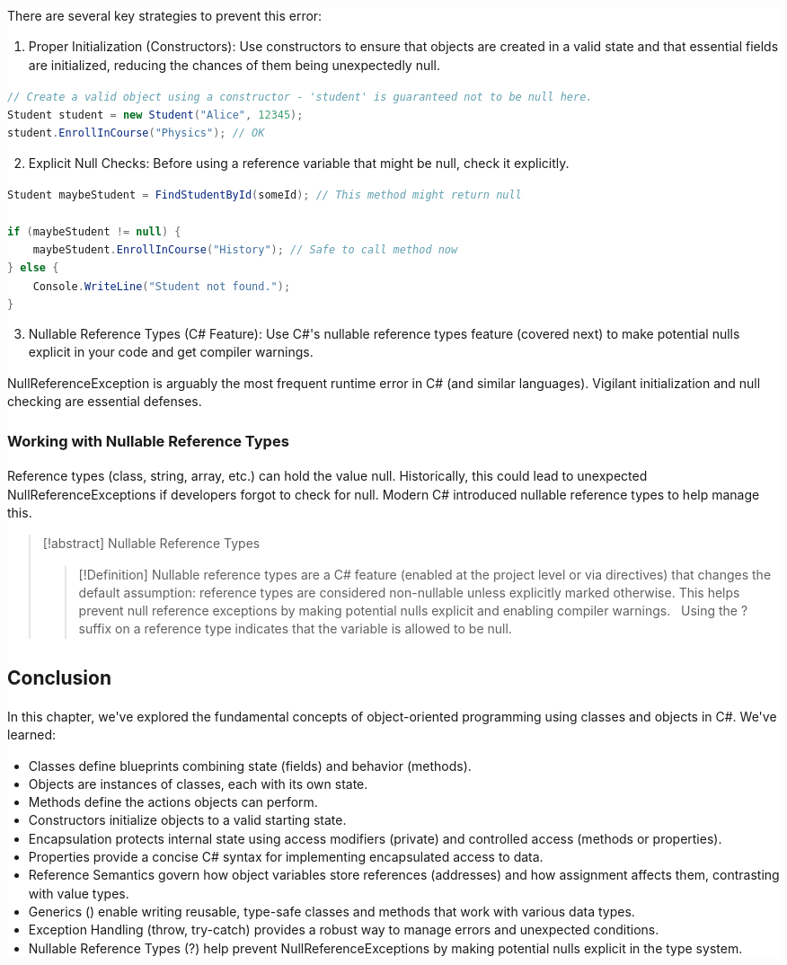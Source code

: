 There are several key strategies to prevent this error:

1. Proper Initialization (Constructors): Use constructors to ensure that objects are created in a valid state and that essential fields are initialized, reducing the chances of them being unexpectedly null.

```csharp
// Create a valid object using a constructor - 'student' is guaranteed not to be null here.
Student student = new Student("Alice", 12345);
student.EnrollInCourse("Physics"); // OK
```

2. Explicit Null Checks: Before using a reference variable that might be null, check it explicitly.
    

```csharp
Student maybeStudent = FindStudentById(someId); // This method might return null

if (maybeStudent != null) {
    maybeStudent.EnrollInCourse("History"); // Safe to call method now
} else {
    Console.WriteLine("Student not found.");
}
```

3. Nullable Reference Types (C# Feature): Use C#'s nullable reference types feature (covered next) to make potential nulls explicit in your code and get compiler warnings.
    

NullReferenceException is arguably the most frequent runtime error in C# (and similar languages). Vigilant initialization and null checking are essential defenses.

### Working with Nullable Reference Types

Reference types (class, string, array, etc.) can hold the value null. Historically, this could lead to unexpected NullReferenceExceptions if developers forgot to check for null. Modern C# introduced nullable reference types to help manage this.

> [!abstract] Nullable Reference Types  
> 
> > [!Definition]
> > Nullable reference types are a C# feature (enabled at the project level or via directives) that changes the default assumption: reference types are considered non-nullable unless explicitly marked otherwise. This helps prevent null reference exceptions by making potential nulls explicit and enabling compiler warnings.   Using the ? suffix on a reference type indicates that the variable is allowed to be null.

## Conclusion

In this chapter, we've explored the fundamental concepts of object-oriented programming using classes and objects in C#. We've learned:

- Classes define blueprints combining state (fields) and behavior (methods).
- Objects are instances of classes, each with its own state.
- Methods define the actions objects can perform.
- Constructors initialize objects to a valid starting state.
- Encapsulation protects internal state using access modifiers (private) and controlled access (methods or properties).
- Properties provide a concise C# syntax for implementing encapsulated access to data.
- Reference Semantics govern how object variables store references (addresses) and how assignment affects them, contrasting with value types.
- Generics () enable writing reusable, type-safe classes and methods that work with various data types.
- Exception Handling (throw, try-catch) provides a robust way to manage errors and unexpected conditions.
- Nullable Reference Types (?) help prevent NullReferenceExceptions by making potential nulls explicit in the type system.
